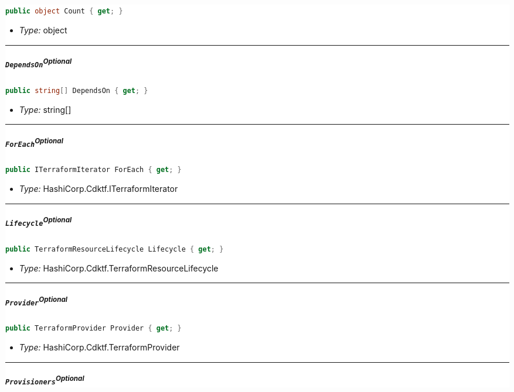 ```csharp
public object Count { get; }
```

- *Type:* object

---

##### `DependsOn`<sup>Optional</sup> <a name="DependsOn" id="@cdktf/provider-databricks.mwsNccBinding.MwsNccBinding.property.dependsOn"></a>

```csharp
public string[] DependsOn { get; }
```

- *Type:* string[]

---

##### `ForEach`<sup>Optional</sup> <a name="ForEach" id="@cdktf/provider-databricks.mwsNccBinding.MwsNccBinding.property.forEach"></a>

```csharp
public ITerraformIterator ForEach { get; }
```

- *Type:* HashiCorp.Cdktf.ITerraformIterator

---

##### `Lifecycle`<sup>Optional</sup> <a name="Lifecycle" id="@cdktf/provider-databricks.mwsNccBinding.MwsNccBinding.property.lifecycle"></a>

```csharp
public TerraformResourceLifecycle Lifecycle { get; }
```

- *Type:* HashiCorp.Cdktf.TerraformResourceLifecycle

---

##### `Provider`<sup>Optional</sup> <a name="Provider" id="@cdktf/provider-databricks.mwsNccBinding.MwsNccBinding.property.provider"></a>

```csharp
public TerraformProvider Provider { get; }
```

- *Type:* HashiCorp.Cdktf.TerraformProvider

---

##### `Provisioners`<sup>Optional</sup> <a name="Provisioners" id="@cdktf/provider-databricks.mwsNccBinding.MwsNccBinding.property.provisioners"></a>
